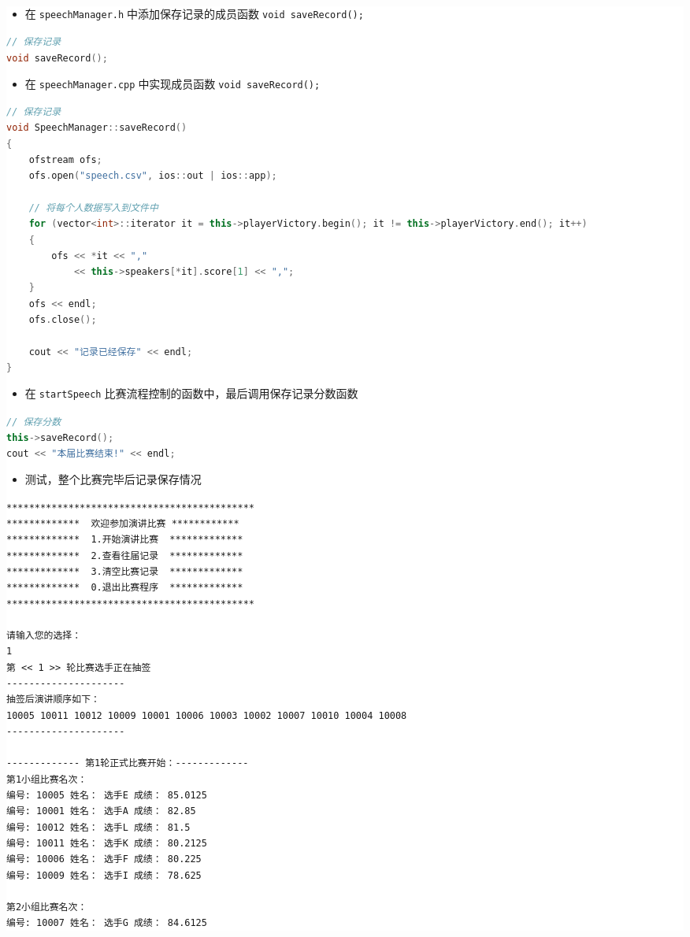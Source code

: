 * 在 `speechManager.h` 中添加保存记录的成员函数 `void saveRecord();`

```cpp
// 保存记录
void saveRecord();
```

* 在 `speechManager.cpp` 中实现成员函数 `void saveRecord();`

```cpp
// 保存记录
void SpeechManager::saveRecord()
{
    ofstream ofs;
    ofs.open("speech.csv", ios::out | ios::app);

    // 将每个人数据写入到文件中
    for (vector<int>::iterator it = this->playerVictory.begin(); it != this->playerVictory.end(); it++)
    {
        ofs << *it << ","
            << this->speakers[*it].score[1] << ",";
    }
    ofs << endl;
    ofs.close();

    cout << "记录已经保存" << endl;
}
```

* 在 `startSpeech` 比赛流程控制的函数中，最后调用保存记录分数函数

```cpp
// 保存分数
this->saveRecord();
cout << "本届比赛结束!" << endl;
```

* 测试，整个比赛完毕后记录保存情况

```shell
********************************************
*************  欢迎参加演讲比赛 ************
*************  1.开始演讲比赛  *************
*************  2.查看往届记录  *************
*************  3.清空比赛记录  *************
*************  0.退出比赛程序  *************
********************************************

请输入您的选择： 
1
第 << 1 >> 轮比赛选手正在抽签
---------------------
抽签后演讲顺序如下：
10005 10011 10012 10009 10001 10006 10003 10002 10007 10010 10004 10008 
---------------------

------------- 第1轮正式比赛开始：------------- 
第1小组比赛名次：
编号: 10005 姓名： 选手E 成绩： 85.0125
编号: 10001 姓名： 选手A 成绩： 82.85
编号: 10012 姓名： 选手L 成绩： 81.5
编号: 10011 姓名： 选手K 成绩： 80.2125
编号: 10006 姓名： 选手F 成绩： 80.225
编号: 10009 姓名： 选手I 成绩： 78.625

第2小组比赛名次：
编号: 10007 姓名： 选手G 成绩： 84.6125
```